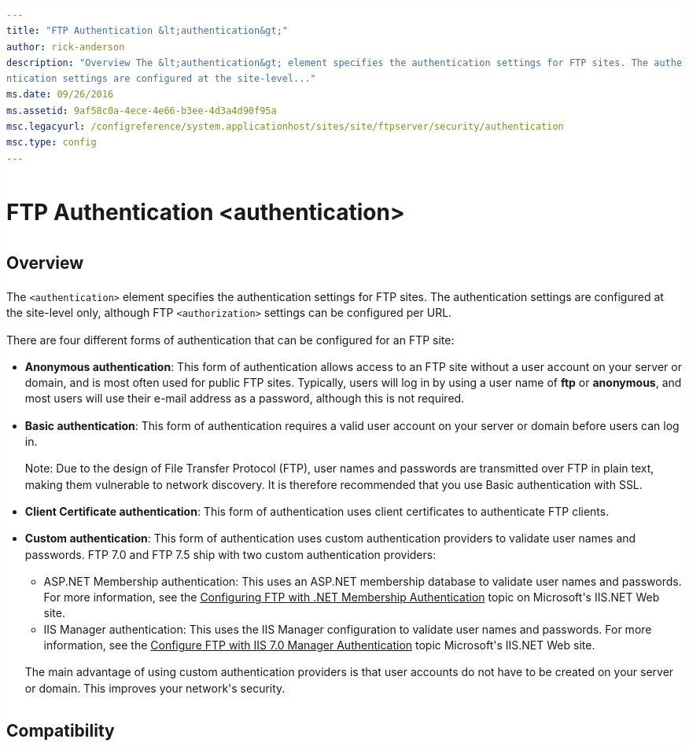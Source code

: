 ```yaml
---
title: "FTP Authentication &lt;authentication&gt;"
author: rick-anderson
description: "Overview The &lt;authentication&gt; element specifies the authentication settings for FTP sites. The authentication settings are configured at the site-level..."
ms.date: 09/26/2016
ms.assetid: 9af58c0a-4ece-4e66-b3ee-4d3a4d90f95a
msc.legacyurl: /configreference/system.applicationhost/sites/site/ftpserver/security/authentication
msc.type: config
---
```

FTP Authentication &lt;authentication&gt;
====================
<a id="001"></a>
## Overview

The `<authentication>` element specifies the authentication settings for FTP sites. The authentication settings are configured at the site-level only, although FTP `<authorization>` settings can be configured per URL.

There are four different forms of authentication that can be configured for an FTP site:

- **Anonymous authentication**: This form of authentication allows access to an FTP site without a user account on your server or domain, and is most often used for public FTP sites. Typically, users will log in by using a user name of **ftp** or **anonymous**, and most users will use their e-mail address as a password, although this is not required.
- **Basic authentication**: This form of authentication requires a valid user account on your server or domain before users can log in.   
  
  Note: Due to the design of File Transfer Protocol (FTP), user names and passwords are transmitted over FTP in plain text, making them vulnerable to network discovery. It is therefore recommended that you use Basic authentication with SSL.
- **Client Certificate authentication**: This form of authentication uses client certificates to authenticate FTP clients.
- **Custom authentication**: This form of authentication uses custom authentication providers to validate user names and passwords. FTP 7.0 and FTP 7.5 ship with two custom authentication providers: 

    - ASP.NET Membership authentication: This uses an ASP.NET membership database to validate user names and passwords. For more information, see the [Configuring FTP with .NET Membership Authentication](https://docs.microsoft.com/en-us/iis/publish/using-the-ftp-service/configuring-ftp-with-net-membership-authentication-in-iis-7) topic on Microsoft's IIS.NET Web site.
    - IIS Manager authentication: This uses the IIS Manager configuration to validate user names and passwords. For more information, see the [Configure FTP with IIS 7.0 Manager Authentication](https://docs.microsoft.com/en-us/iis/publish/using-the-ftp-service/configure-ftp-with-iis-manager-authentication-in-iis-7) topic Microsoft's IIS.NET Web site.

  The main advantage of using custom authentication providers is that user accounts do not have to be created on your server or domain. This improves your network's security.

<a id="002"></a>
## Compatibility
